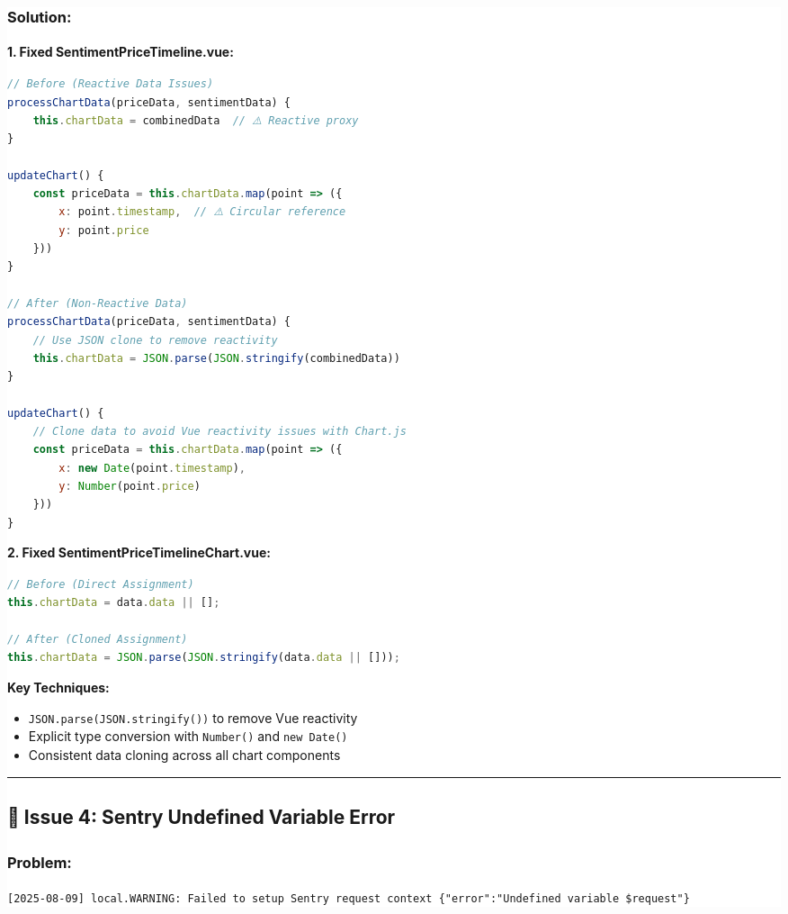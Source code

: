 ### **Solution:**

**1. Fixed SentimentPriceTimeline.vue:**
```javascript
// Before (Reactive Data Issues)
processChartData(priceData, sentimentData) {
    this.chartData = combinedData  // ⚠️ Reactive proxy
}

updateChart() {
    const priceData = this.chartData.map(point => ({
        x: point.timestamp,  // ⚠️ Circular reference
        y: point.price
    }))
}

// After (Non-Reactive Data)
processChartData(priceData, sentimentData) {
    // Use JSON clone to remove reactivity
    this.chartData = JSON.parse(JSON.stringify(combinedData))
}

updateChart() {
    // Clone data to avoid Vue reactivity issues with Chart.js
    const priceData = this.chartData.map(point => ({
        x: new Date(point.timestamp),
        y: Number(point.price)
    }))
}
```

**2. Fixed SentimentPriceTimelineChart.vue:**
```javascript
// Before (Direct Assignment)
this.chartData = data.data || [];

// After (Cloned Assignment)
this.chartData = JSON.parse(JSON.stringify(data.data || []));
```

**Key Techniques:**
- `JSON.parse(JSON.stringify())` to remove Vue reactivity
- Explicit type conversion with `Number()` and `new Date()`
- Consistent data cloning across all chart components

---

## 🔧 **Issue 4: Sentry Undefined Variable Error**

### **Problem:**
```
[2025-08-09] local.WARNING: Failed to setup Sentry request context {"error":"Undefined variable $request"}
```
